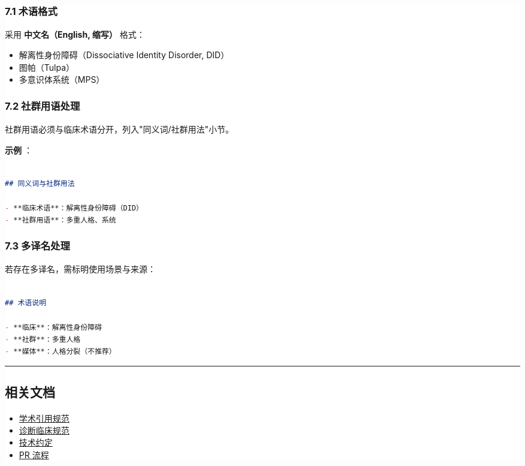 ### 7.1 术语格式

采用 **中文名（English, 缩写）** 格式：

- 解离性身份障碍（Dissociative Identity Disorder, DID）
- 图帕（Tulpa）
- 多意识体系统（MPS）

### 7.2 社群用语处理

社群用语必须与临床术语分开，列入"同义词/社群用法"小节。

**示例** ：

```markdown

## 同义词与社群用法

- **临床术语**：解离性身份障碍（DID）
- **社群用语**：多重人格、系统

```

### 7.3 多译名处理

若存在多译名，需标明使用场景与来源：

```markdown

## 术语说明

- **临床**：解离性身份障碍
- **社群**：多重人格
- **媒体**：人格分裂（不推荐）

```

---

## 相关文档

- [学术引用规范](academic-citation.md)
- [诊断临床规范](clinical-guidelines.md)
- [技术约定](technical-conventions.md)
- [PR 流程](pr-workflow.md)
